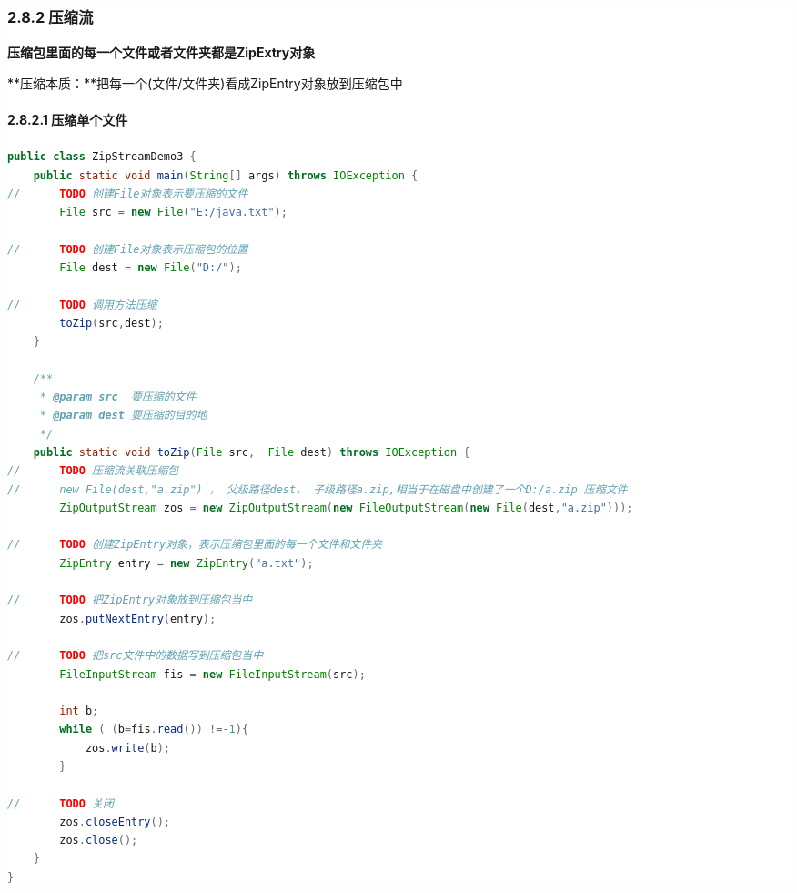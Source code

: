 



### 2.8.2 压缩流

**压缩包里面的每一个文件或者文件夹都是ZipExtry对象**



**压缩本质：**把每一个(文件/文件夹)看成ZipEntry对象放到压缩包中



#### 2.8.2.1 压缩单个文件

```java
public class ZipStreamDemo3 {
    public static void main(String[] args) throws IOException {
//      TODO 创建File对象表示要压缩的文件
        File src = new File("E:/java.txt");

//      TODO 创建File对象表示压缩包的位置
        File dest = new File("D:/");

//      TODO 调用方法压缩
        toZip(src,dest);
    }

    /**
     * @param src  要压缩的文件
     * @param dest 要压缩的目的地
     */
    public static void toZip(File src,  File dest) throws IOException {
//      TODO 压缩流关联压缩包
//      new File(dest,"a.zip") ， 父级路径dest， 子级路径a.zip,相当于在磁盘中创建了一个D:/a.zip 压缩文件
        ZipOutputStream zos = new ZipOutputStream(new FileOutputStream(new File(dest,"a.zip")));

//      TODO 创建ZipEntry对象，表示压缩包里面的每一个文件和文件夹
        ZipEntry entry = new ZipEntry("a.txt");

//      TODO 把ZipEntry对象放到压缩包当中
        zos.putNextEntry(entry);

//      TODO 把src文件中的数据写到压缩包当中
        FileInputStream fis = new FileInputStream(src);

        int b;
        while ( (b=fis.read()) !=-1){
            zos.write(b);
        }

//      TODO 关闭
        zos.closeEntry();
        zos.close();
    }
}
```
